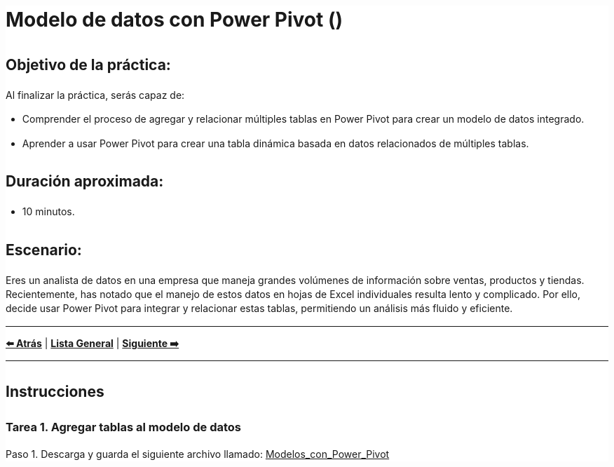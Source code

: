 # Modelo de datos con Power Pivot ()

## Objetivo de la práctica:
Al finalizar la práctica, serás capaz de:
- Comprender el proceso de agregar y relacionar múltiples tablas en Power Pivot para crear un modelo de datos integrado.

- Aprender a usar Power Pivot para crear una tabla dinámica basada en datos relacionados de múltiples tablas.



## Duración aproximada:
- 10 minutos.

## Escenario:
Eres un analista de datos en una empresa que maneja grandes volúmenes de información sobre ventas, productos y tiendas. Recientemente, has notado que el manejo de estos datos en hojas de Excel individuales resulta lento y complicado. Por ello, decide usar Power Pivot para integrar y relacionar estas tablas, permitiendo un análisis más fluido y eficiente.

---

**[⬅️ Atrás](https://netec-mx.github.io/EXL_ADV/Cap%C3%ADtulo2/)** | **[Lista General](https://netec-mx.github.io/EXL_ADV/)** | **[Siguiente ➡️](https://netec-mx.github.io/EXL_ADV/Cap%C3%ADtulo4/)**

---

## Instrucciones 

### Tarea 1. Agregar tablas al modelo de datos

Paso 1. Descarga y guarda el siguiente archivo llamado: [Modelos_con_Power_Pivot](Modelos_con_Power_Pivot.xlsx) 
